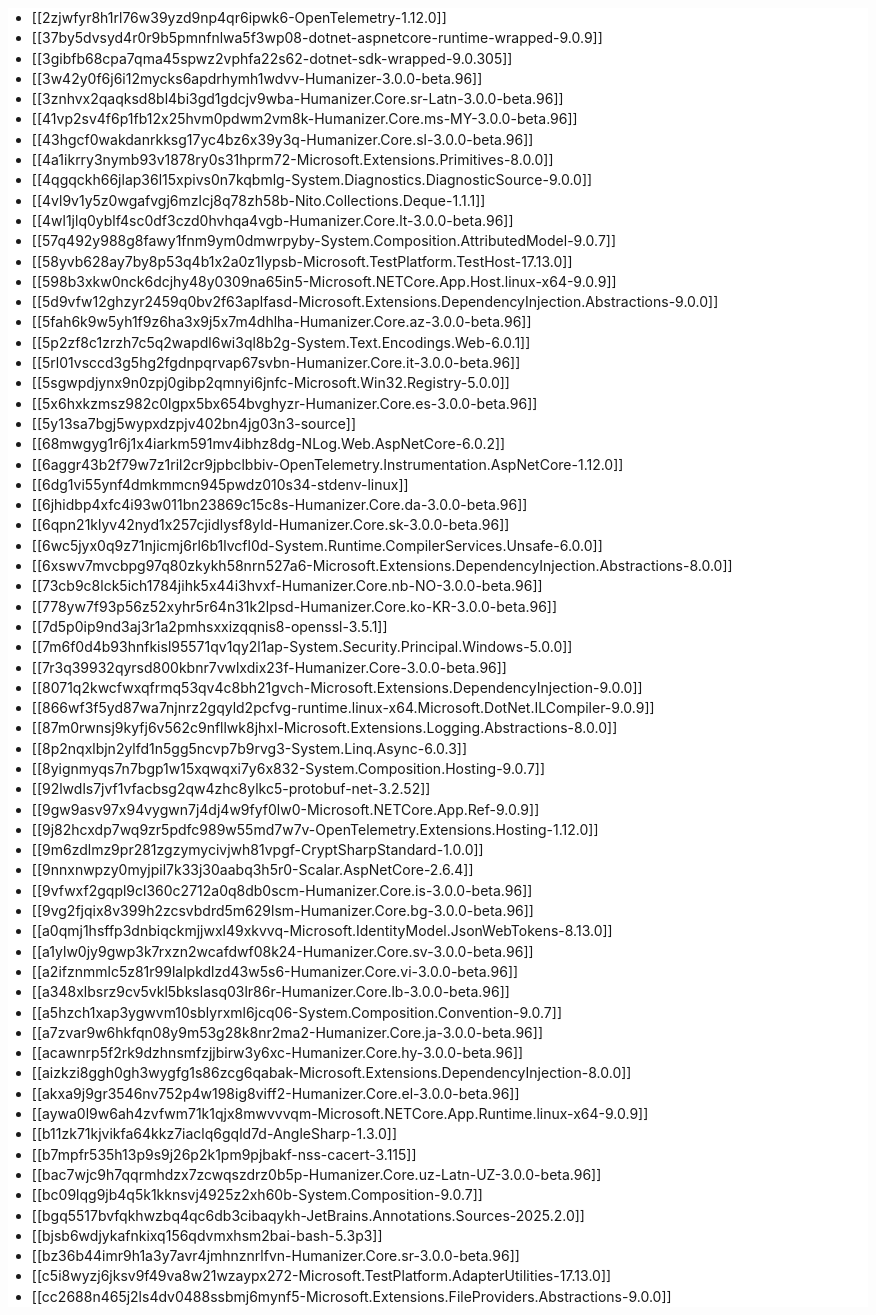 - [[2zjwfyr8h1rl76w39yzd9np4qr6ipwk6-OpenTelemetry-1.12.0]]
- [[37by5dvsyd4r0r9b5pmnfnlwa5f3wp08-dotnet-aspnetcore-runtime-wrapped-9.0.9]]
- [[3gibfb68cpa7qma45spwz2vphfa22s62-dotnet-sdk-wrapped-9.0.305]]
- [[3w42y0f6j6i12mycks6apdrhymh1wdvv-Humanizer-3.0.0-beta.96]]
- [[3znhvx2qaqksd8bl4bi3gd1gdcjv9wba-Humanizer.Core.sr-Latn-3.0.0-beta.96]]
- [[41vp2sv4f6p1fb12x25hvm0pdwm2vm8k-Humanizer.Core.ms-MY-3.0.0-beta.96]]
- [[43hgcf0wakdanrkksg17yc4bz6x39y3q-Humanizer.Core.sl-3.0.0-beta.96]]
- [[4a1ikrry3nymb93v1878ry0s31hprm72-Microsoft.Extensions.Primitives-8.0.0]]
- [[4qgqckh66jlap36l15xpivs0n7kqbmlg-System.Diagnostics.DiagnosticSource-9.0.0]]
- [[4vl9v1y5z0wgafvgj6mzlcj8q78zh58b-Nito.Collections.Deque-1.1.1]]
- [[4wl1jlq0yblf4sc0df3czd0hvhqa4vgb-Humanizer.Core.lt-3.0.0-beta.96]]
- [[57q492y988g8fawy1fnm9ym0dmwrpyby-System.Composition.AttributedModel-9.0.7]]
- [[58yvb628ay7by8p53q4b1x2a0z1lypsb-Microsoft.TestPlatform.TestHost-17.13.0]]
- [[598b3xkw0nck6dcjhy48y0309na65in5-Microsoft.NETCore.App.Host.linux-x64-9.0.9]]
- [[5d9vfw12ghzyr2459q0bv2f63aplfasd-Microsoft.Extensions.DependencyInjection.Abstractions-9.0.0]]
- [[5fah6k9w5yh1f9z6ha3x9j5x7m4dhlha-Humanizer.Core.az-3.0.0-beta.96]]
- [[5p2zf8c1zrzh7c5q2wapdl6wi3ql8b2g-System.Text.Encodings.Web-6.0.1]]
- [[5rl01vsccd3g5hg2fgdnpqrvap67svbn-Humanizer.Core.it-3.0.0-beta.96]]
- [[5sgwpdjynx9n0zpj0gibp2qmnyi6jnfc-Microsoft.Win32.Registry-5.0.0]]
- [[5x6hxkzmsz982c0lgpx5bx654bvghyzr-Humanizer.Core.es-3.0.0-beta.96]]
- [[5y13sa7bgj5wypxdzpjv402bn4jg03n3-source]]
- [[68mwgyg1r6j1x4iarkm591mv4ibhz8dg-NLog.Web.AspNetCore-6.0.2]]
- [[6aggr43b2f79w7z1ril2cr9jpbclbbiv-OpenTelemetry.Instrumentation.AspNetCore-1.12.0]]
- [[6dg1vi55ynf4dmkmmcn945pwdz010s34-stdenv-linux]]
- [[6jhidbp4xfc4i93w011bn23869c15c8s-Humanizer.Core.da-3.0.0-beta.96]]
- [[6qpn21klyv42nyd1x257cjidlysf8yld-Humanizer.Core.sk-3.0.0-beta.96]]
- [[6wc5jyx0q9z71njicmj6rl6b1lvcfl0d-System.Runtime.CompilerServices.Unsafe-6.0.0]]
- [[6xswv7mvcbpg97q80zkykh58nrn527a6-Microsoft.Extensions.DependencyInjection.Abstractions-8.0.0]]
- [[73cb9c8lck5ich1784jihk5x44i3hvxf-Humanizer.Core.nb-NO-3.0.0-beta.96]]
- [[778yw7f93p56z52xyhr5r64n31k2lpsd-Humanizer.Core.ko-KR-3.0.0-beta.96]]
- [[7d5p0ip9nd3aj3r1a2pmhsxxizqqnis8-openssl-3.5.1]]
- [[7m6f0d4b93hnfkisl95571qv1qy2l1ap-System.Security.Principal.Windows-5.0.0]]
- [[7r3q39932qyrsd800kbnr7vwlxdix23f-Humanizer.Core-3.0.0-beta.96]]
- [[8071q2kwcfwxqfrmq53qv4c8bh21gvch-Microsoft.Extensions.DependencyInjection-9.0.0]]
- [[866wf3f5yd87wa7njnrz2gqyld2pcfvg-runtime.linux-x64.Microsoft.DotNet.ILCompiler-9.0.9]]
- [[87m0rwnsj9kyfj6v562c9nfllwk8jhxl-Microsoft.Extensions.Logging.Abstractions-8.0.0]]
- [[8p2nqxlbjn2ylfd1n5gg5ncvp7b9rvg3-System.Linq.Async-6.0.3]]
- [[8yignmyqs7n7bgp1w15xqwqxi7y6x832-System.Composition.Hosting-9.0.7]]
- [[92lwdls7jvf1vfacbsg2qw4zhc8ylkc5-protobuf-net-3.2.52]]
- [[9gw9asv97x94vygwn7j4dj4w9fyf0lw0-Microsoft.NETCore.App.Ref-9.0.9]]
- [[9j82hcxdp7wq9zr5pdfc989w55md7w7v-OpenTelemetry.Extensions.Hosting-1.12.0]]
- [[9m6zdlmz9pr281zgzymycivjwh81vpgf-CryptSharpStandard-1.0.0]]
- [[9nnxnwpzy0myjpil7k33j30aabq3h5r0-Scalar.AspNetCore-2.6.4]]
- [[9vfwxf2gqpl9cl360c2712a0q8db0scm-Humanizer.Core.is-3.0.0-beta.96]]
- [[9vg2fjqix8v399h2zcsvbdrd5m629lsm-Humanizer.Core.bg-3.0.0-beta.96]]
- [[a0qmj1hsffp3dnbiqckmjjwxl49xkvvq-Microsoft.IdentityModel.JsonWebTokens-8.13.0]]
- [[a1ylw0jy9gwp3k7rxzn2wcafdwf08k24-Humanizer.Core.sv-3.0.0-beta.96]]
- [[a2ifznmmlc5z81r99lalpkdlzd43w5s6-Humanizer.Core.vi-3.0.0-beta.96]]
- [[a348xlbsrz9cv5vkl5bkslasq03lr86r-Humanizer.Core.lb-3.0.0-beta.96]]
- [[a5hzch1xap3ygwvm10sblyrxml6jcq06-System.Composition.Convention-9.0.7]]
- [[a7zvar9w6hkfqn08y9m53g28k8nr2ma2-Humanizer.Core.ja-3.0.0-beta.96]]
- [[acawnrp5f2rk9dzhnsmfzjjbirw3y6xc-Humanizer.Core.hy-3.0.0-beta.96]]
- [[aizkzi8ggh0gh3wygfg1s86zcg6qabak-Microsoft.Extensions.DependencyInjection-8.0.0]]
- [[akxa9j9gr3546nv752p4w198ig8viff2-Humanizer.Core.el-3.0.0-beta.96]]
- [[aywa0l9w6ah4zvfwm71k1qjx8mwvvvqm-Microsoft.NETCore.App.Runtime.linux-x64-9.0.9]]
- [[b11zk71kjvikfa64kkz7iaclq6gqld7d-AngleSharp-1.3.0]]
- [[b7mpfr535h13p9s9j26p2k1pm9pjbakf-nss-cacert-3.115]]
- [[bac7wjc9h7qqrmhdzx7zcwqszdrz0b5p-Humanizer.Core.uz-Latn-UZ-3.0.0-beta.96]]
- [[bc09lqg9jb4q5k1kknsvj4925z2xh60b-System.Composition-9.0.7]]
- [[bgq5517bvfqkhwzbq4qc6db3cibaqykh-JetBrains.Annotations.Sources-2025.2.0]]
- [[bjsb6wdjykafnkixq156qdvmxhsm2bai-bash-5.3p3]]
- [[bz36b44imr9h1a3y7avr4jmhnznrlfvn-Humanizer.Core.sr-3.0.0-beta.96]]
- [[c5i8wyzj6jksv9f49va8w21wzaypx272-Microsoft.TestPlatform.AdapterUtilities-17.13.0]]
- [[cc2688n465j2ls4dv0488ssbmj6mynf5-Microsoft.Extensions.FileProviders.Abstractions-9.0.0]]
